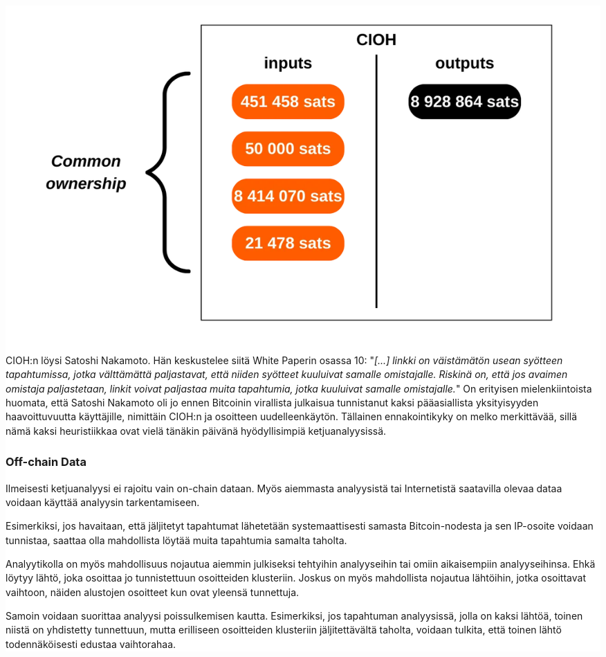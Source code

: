 ![analyysi](assets/en/11.webp)

CIOH:n löysi Satoshi Nakamoto. Hän keskustelee siitä White Paperin osassa 10: "*[...] linkki on väistämätön usean syötteen tapahtumissa, jotka välttämättä paljastavat, että niiden syötteet kuuluivat samalle omistajalle. Riskinä on, että jos avaimen omistaja paljastetaan, linkit voivat paljastaa muita tapahtumia, jotka kuuluivat samalle omistajalle.*"
On erityisen mielenkiintoista huomata, että Satoshi Nakamoto oli jo ennen Bitcoinin virallista julkaisua tunnistanut kaksi pääasiallista yksityisyyden haavoittuvuutta käyttäjille, nimittäin CIOH:n ja osoitteen uudelleenkäytön. Tällainen ennakointikyky on melko merkittävää, sillä nämä kaksi heuristiikkaa ovat vielä tänäkin päivänä hyödyllisimpiä ketjuanalyysissä.

### Off-chain Data
Ilmeisesti ketjuanalyysi ei rajoitu vain on-chain dataan. Myös aiemmasta analyysistä tai Internetistä saatavilla olevaa dataa voidaan käyttää analyysin tarkentamiseen.

Esimerkiksi, jos havaitaan, että jäljitetyt tapahtumat lähetetään systemaattisesti samasta Bitcoin-nodesta ja sen IP-osoite voidaan tunnistaa, saattaa olla mahdollista löytää muita tapahtumia samalta taholta.

Analyytikolla on myös mahdollisuus nojautua aiemmin julkiseksi tehtyihin analyyseihin tai omiin aikaisempiin analyyseihinsa. Ehkä löytyy lähtö, joka osoittaa jo tunnistettuun osoitteiden klusteriin. Joskus on myös mahdollista nojautua lähtöihin, jotka osoittavat vaihtoon, näiden alustojen osoitteet kun ovat yleensä tunnettuja.

Samoin voidaan suorittaa analyysi poissulkemisen kautta. Esimerkiksi, jos tapahtuman analyysissä, jolla on kaksi lähtöä, toinen niistä on yhdistetty tunnettuun, mutta erilliseen osoitteiden klusteriin jäljitettävältä taholta, voidaan tulkita, että toinen lähtö todennäköisesti edustaa vaihtorahaa.
